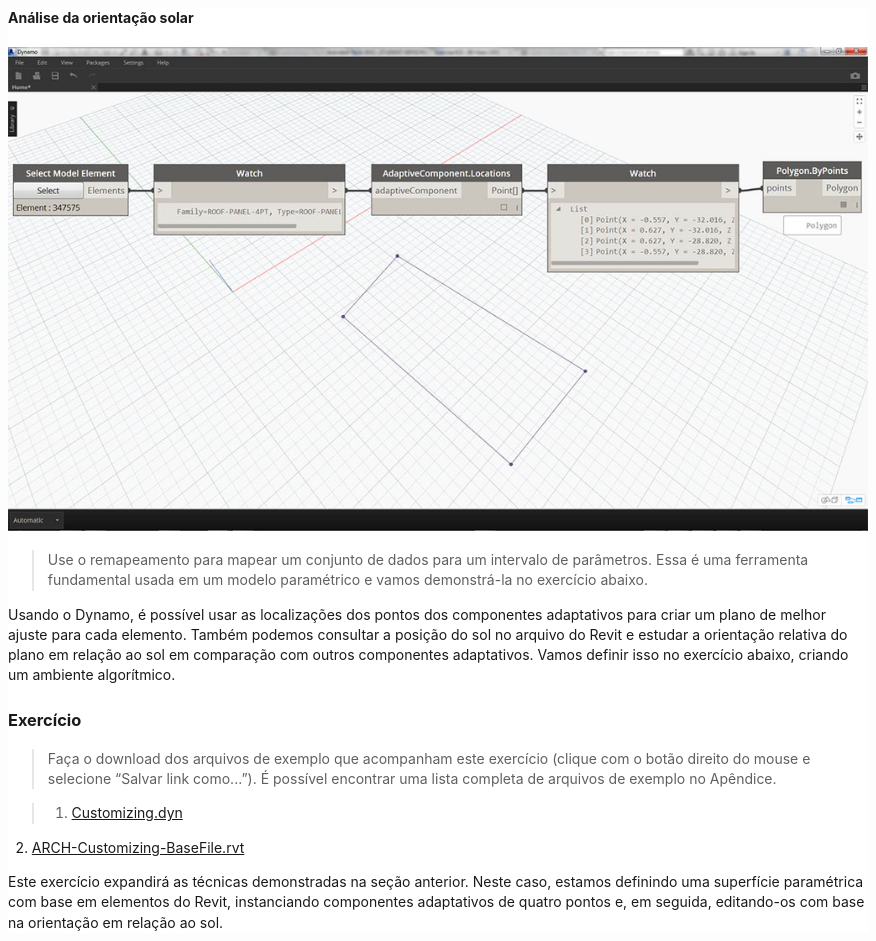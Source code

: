 #### Análise da orientação solar

![Pontos](images/8-5/points.jpg)

> Use o remapeamento para mapear um conjunto de dados para um intervalo de parâmetros. Essa é uma ferramenta fundamental usada em um modelo paramétrico e vamos demonstrá-la no exercício abaixo.

Usando o Dynamo, é possível usar as localizações dos pontos dos componentes adaptativos para criar um plano de melhor ajuste para cada elemento. Também podemos consultar a posição do sol no arquivo do Revit e estudar a orientação relativa do plano em relação ao sol em comparação com outros componentes adaptativos. Vamos definir isso no exercício abaixo, criando um ambiente algorítmico.

### Exercício

> Faça o download dos arquivos de exemplo que acompanham este exercício (clique com o botão direito do mouse e selecione “Salvar link como...”). É possível encontrar uma lista completa de arquivos de exemplo no Apêndice.

> 1. [Customizing.dyn](datasets/8-5/Customizing.dyn)
2. [ARCH-Customizing-BaseFile.rvt](datasets/8-5/ARCH-Customizing-BaseFile.rvt)

Este exercício expandirá as técnicas demonstradas na seção anterior. Neste caso, estamos definindo uma superfície paramétrica com base em elementos do Revit, instanciando componentes adaptativos de quatro pontos e, em seguida, editando-os com base na orientação em relação ao sol.

